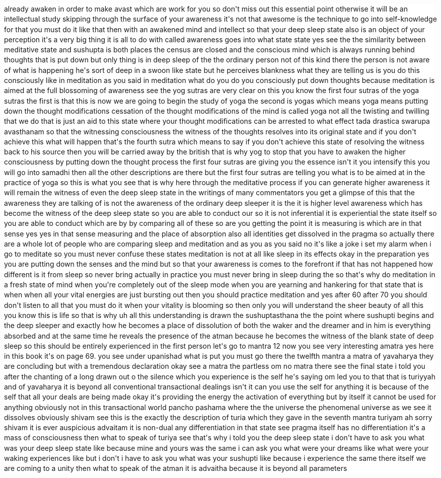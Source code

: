 already awaken in order to make avast which are work for you so don't miss out this essential point otherwise it will be an intellectual study skipping through the surface of your awareness it's not that awesome is the technique to go into self-knowledge for that you must do it like that then with an awakened mind and intellect so that your deep sleep state also is an object of your perception it's a very big thing it is all to do with called awareness goes into what state state yes see the the similarity between meditative state and sushupta is both places the census are closed and the conscious mind which is always running behind thoughts that is put down but only thing is in deep sleep of the the ordinary person not of this kind there the person is not aware of what is happening he's sort of deep in a swoon like state but he perceives blankness what they are telling us is you do this consciously like in meditation as you said in meditation what do you do you consciously put down thoughts because meditation is aimed at the full blossoming of awareness see the yog sutras are very clear on this you know the first four sutras of the yoga sutras the first is that this is now we are going to begin the study of yoga the second is yogas which means yoga means putting down the thought modifications cessation of the thought modifications of the mind is called yoga not all the twisting and twilling that we do that is just an aid to this state where your thought modifications can be arrested to what effect tada drastica swarupa avasthanam so that the witnessing consciousness the witness of the thoughts resolves into its original state and if you don't achieve this what will happen that's the fourth sutra which means to say if you don't achieve this state of resolving the witness back to his source then you will be carried away by the british that is why yog to stop that you have to awaken the higher consciousness by putting down the thought process the first four sutras are giving you the essence isn't it you intensify this you will go into samadhi then all the other descriptions are there but the first four sutras are telling you what is to be aimed at in the practice of yoga so this is what you see that is why here through the meditative process if you can generate higher awareness it will remain the witness of even the deep sleep state in the writings of many commentators you get a glimpse of this that the awareness they are talking of is not the awareness of the ordinary deep sleeper it is the it is higher level awareness which has become the witness of the deep sleep state so you are able to conduct our so it is not inferential it is experiential the state itself so you are able to conduct which are by by comparing all of these so are you getting the point it is measuring is which are in that sense yes yes in that sense measuring and the place of absorption also all identities get dissolved in the pragma so actually there are a whole lot of people who are comparing sleep and meditation and as you as you said no it's like a joke i set my alarm when i go to meditate so you must never confuse these states meditation is not at all like sleep in its effects okay in the preparation yes you are putting down the senses and the mind but so that your awareness is comes to the forefront if that has not happened how different is it from sleep so never bring actually in practice you must never bring in sleep during the so that's why do meditation in a fresh state of mind when you're completely out of the sleep mode when you are yearning and hankering for that state that is when when all your vital energies are just bursting out then you should practice meditation and yes after 60 after 70 you should don't listen to all that you must do it when your vitality is blooming so then only you will understand the sheer beauty of all this you know this is life so that is why uh all this understanding is drawn the sushuptasthana the the point where sushupti begins and the deep sleeper and exactly how he becomes a place of dissolution of both the waker and the dreamer and in him is everything absorbed and at the same time he reveals the presence of the atman because he becomes the witness of the blank state of deep sleep so this should be entirely experienced in the first person let's go to mantra 12 now you see very interesting amatra yes here in this book it's on page 69. you see under upanishad what is put you must go there the twelfth mantra a matra of yavaharya they are concluding but with a tremendous declaration okay see a matra the partless om no matra there see the final state i told you after the chanting of a long drawn out o the silence which you experience is the self he's saying om led you to that that is turiyyah and of yavaharya it is beyond all conventional transactional dealings isn't it can you use the self for anything it is because of the self that all your deals are being made okay it's providing the energy the activation of everything but by itself it cannot be used for anything obviously not in this transactional world pancho pashama where the the universe the phenomenal universe as we see it dissolves obviously shivam see this is the exactly the description of turia which they gave in the seventh mantra turiyam ah sorry shivam it is ever auspicious advaitam it is non-dual any differentiation in that state see pragma itself has no differentiation it's a mass of consciousness then what to speak of turiya see that's why i told you the deep sleep state i don't have to ask you what was your deep sleep state like because mine and yours was the same i can ask you what were your dreams like what were your waking experiences like but i don't i have to ask you what was your sushupti like because i experience the same there itself we are coming to a unity then what to speak of the atman it is advaitha because it is beyond all parameters
